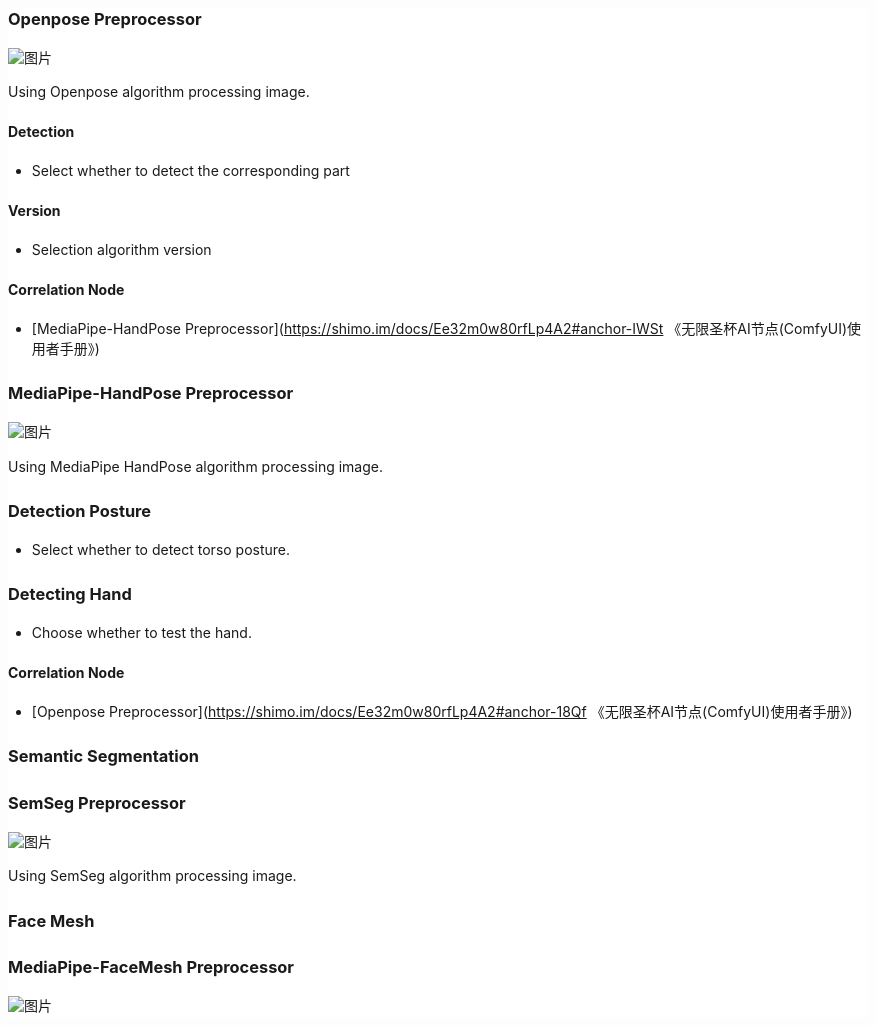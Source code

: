 ### Openpose Preprocessor

![图片](.img/90fa759fb5b51d5ea4b71ff0dbcd53d7cd39f6d22d467fe24a6c14807b800778.jpg)



Using Openpose algorithm processing image.

#### Detection

* Select whether to detect the corresponding part
#### Version

* Selection algorithm version
#### Correlation Node

* [MediaPipe-HandPose Preprocessor](https://shimo.im/docs/Ee32m0w80rfLp4A2#anchor-IWSt 《无限圣杯AI节点(ComfyUI)使用者手册》)
### MediaPipe-HandPose Preprocessor

![图片](.img/20433aa5ce0aaba64245e68b3c4cbe4d90c3d115bc142e1c18a0f26a98a0d848.jpg)



Using MediaPipe HandPose algorithm processing image.

### Detection Posture

* Select whether to detect torso posture.
### Detecting Hand

* Choose whether to test the hand.
#### Correlation Node

* [Openpose Preprocessor](https://shimo.im/docs/Ee32m0w80rfLp4A2#anchor-18Qf 《无限圣杯AI节点(ComfyUI)使用者手册》)
### Semantic Segmentation

### SemSeg Preprocessor

![图片](.img/b0e23941bcb91e8075b9f2d637d0e195e711a6a527ce2ddc34b0dc1a7ead3a9a.jpg)



Using SemSeg algorithm processing image.

### Face Mesh

### MediaPipe-FaceMesh Preprocessor

![图片](.img/c3ec9b37c735ff93a5720784b5e11cb0c487108dba34b750b919a1f96ee28e7e.jpg)

